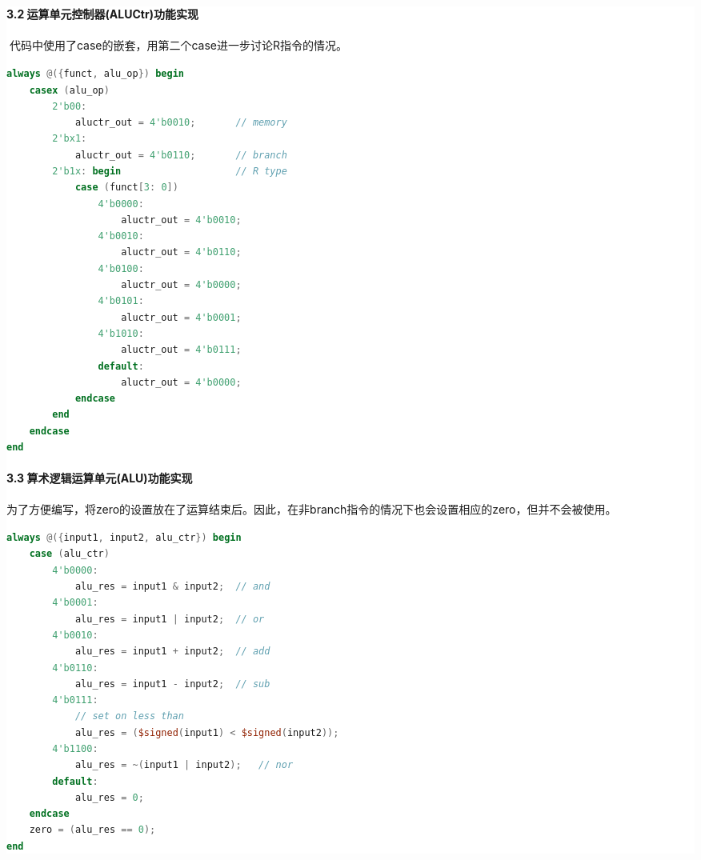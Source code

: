 #### 3.2 运算单元控制器(ALUCtr)功能实现

​	代码中使用了case的嵌套，用第二个case进一步讨论R指令的情况。

```verilog
always @({funct, alu_op}) begin
    casex (alu_op)
        2'b00:
            aluctr_out = 4'b0010;       // memory
        2'bx1:
            aluctr_out = 4'b0110;       // branch
        2'b1x: begin                    // R type
            case (funct[3: 0])
                4'b0000:
                    aluctr_out = 4'b0010;
                4'b0010:
                    aluctr_out = 4'b0110;
                4'b0100:
                    aluctr_out = 4'b0000;
                4'b0101:
                    aluctr_out = 4'b0001;
                4'b1010:
                    aluctr_out = 4'b0111;
                default:
                    aluctr_out = 4'b0000;
            endcase
        end
    endcase
end
```

#### 3.3 算术逻辑运算单元(ALU)功能实现

​	为了方便编写，将zero的设置放在了运算结束后。因此，在非branch指令的情况下也会设置相应的zero，但并不会被使用。

```verilog
always @({input1, input2, alu_ctr}) begin
    case (alu_ctr)
        4'b0000:
            alu_res = input1 & input2;  // and
        4'b0001:
            alu_res = input1 | input2;  // or
        4'b0010:
            alu_res = input1 + input2;  // add
        4'b0110:
            alu_res = input1 - input2;  // sub
        4'b0111:
            // set on less than
            alu_res = ($signed(input1) < $signed(input2));
        4'b1100:
            alu_res = ~(input1 | input2);   // nor
        default:
            alu_res = 0;
    endcase
    zero = (alu_res == 0);
end
```
